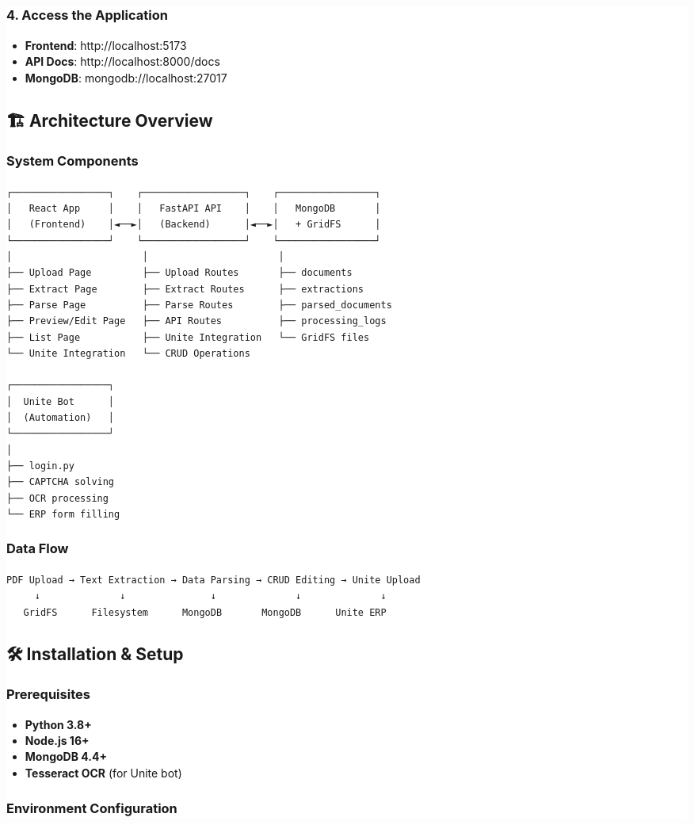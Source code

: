 ### 4. Access the Application
- **Frontend**: http://localhost:5173
- **API Docs**: http://localhost:8000/docs
- **MongoDB**: mongodb://localhost:27017

## 🏗️ Architecture Overview

### System Components

```
┌─────────────────┐    ┌──────────────────┐    ┌─────────────────┐
│   React App     │    │   FastAPI API    │    │   MongoDB       │
│   (Frontend)    │◄──►│   (Backend)      │◄──►│   + GridFS      │
└─────────────────┘    └──────────────────┘    └─────────────────┘
│                       │                       │
├── Upload Page         ├── Upload Routes       ├── documents
├── Extract Page        ├── Extract Routes      ├── extractions  
├── Parse Page          ├── Parse Routes        ├── parsed_documents
├── Preview/Edit Page   ├── API Routes          ├── processing_logs
├── List Page           ├── Unite Integration   └── GridFS files
└── Unite Integration   └── CRUD Operations
                        
┌─────────────────┐    
│  Unite Bot      │    
│  (Automation)   │    
└─────────────────┘    
│                      
├── login.py           
├── CAPTCHA solving    
├── OCR processing     
└── ERP form filling   
```

### Data Flow

```
PDF Upload → Text Extraction → Data Parsing → CRUD Editing → Unite Upload
     ↓              ↓               ↓              ↓              ↓
   GridFS      Filesystem      MongoDB       MongoDB      Unite ERP
```

## 🛠️ Installation & Setup

### Prerequisites

- **Python 3.8+**
- **Node.js 16+**
- **MongoDB 4.4+**
- **Tesseract OCR** (for Unite bot)

### Environment Configuration

